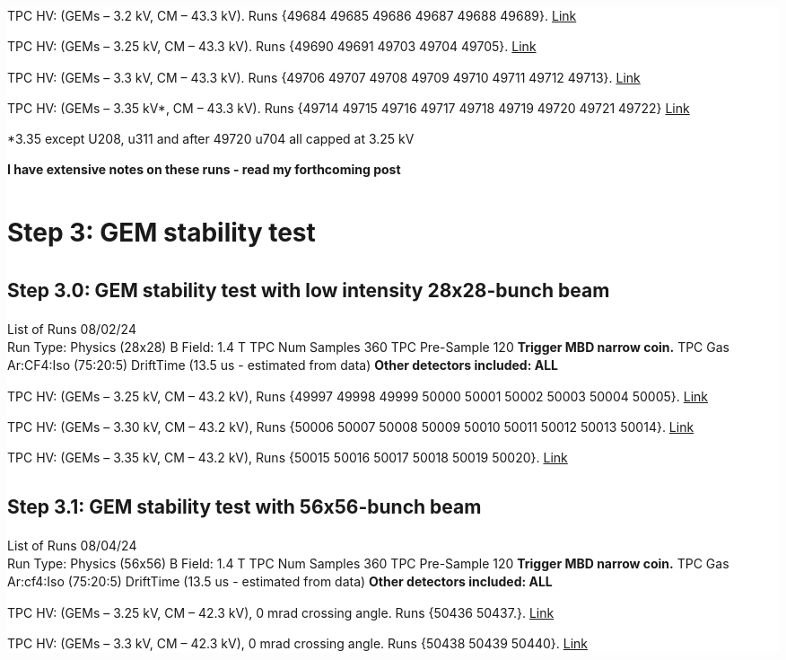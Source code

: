 
TPC HV: (GEMs – 3.2 kV, CM – 43.3 kV). Runs {49684	49685	49686	49687	49688	49689}. [Link](https://chat.sdcc.bnl.gov/sphenix/pl/dc5gtpayffbuty41h8p8ij1kwo)
  
TPC HV: (GEMs – 3.25 kV, CM – 43.3 kV). Runs {49690	49691	49703	49704	49705}. [Link](https://chat.sdcc.bnl.gov/sphenix/pl/up7be4pwr7rmies7k18kw4wwar)

TPC HV: (GEMs – 3.3 kV, CM – 43.3 kV). Runs {49706	49707	49708	49709	49710	49711	49712	49713}. [Link](https://chat.sdcc.bnl.gov/sphenix/pl/bohgqej7birqfpomst4zyc8nxe)

TPC HV: (GEMs – 3.35 kV*, CM – 43.3 kV). Runs {49714	49715	49716	49717	49718	49719	49720	49721	49722} [Link](https://chat.sdcc.bnl.gov/sphenix/pl/n54bmaqqqfrs3popy8pwxpa67e)

*3.35 except U208, u311 and after 49720 u704 all capped at 3.25 kV

**I have extensive notes on these runs - read my forthcoming post**


# Step 3: GEM stability test 

## Step 3.0: GEM stability test with low intensity 28x28-bunch beam 

List of Runs 08/02/24	
Run Type:	Physics (28x28)
B Field:	1.4 T
TPC Num Samples	360
TPC Pre-Sample	120
**Trigger	MBD narrow coin.**
TPC Gas	Ar:CF4:Iso (75:20:5)
DriftTime 	(13.5 us - estimated from data)
**Other detectors included: ALL**

TPC HV: (GEMs – 3.25 kV, CM – 43.2 kV), Runs {49997	49998	49999	50000	50001	50002	50003	50004	50005}. [Link](https://chat.sdcc.bnl.gov/sphenix/pl/kz3mgjd5tfy9pkg5ojyrpumtpr)

TPC HV: (GEMs – 3.30 kV, CM – 43.2 kV), Runs {50006	50007	50008	50009	50010	50011	50012	50013	50014}. [Link](https://chat.sdcc.bnl.gov/sphenix/pl/cppbi7nonbgbj863es7py4gbpc)

TPC HV: (GEMs – 3.35 kV, CM – 43.2 kV), Runs {50015	50016	50017	50018	50019	50020}. [Link](https://chat.sdcc.bnl.gov/sphenix/pl/3cz847czz3fs8efkhf88x9y49w)

## Step 3.1: GEM stability test with 56x56-bunch beam 

List of Runs 08/04/24  
Run Type: Physics (56x56) B Field: 1.4 T TPC Num Samples 360 TPC Pre-Sample 120 **Trigger MBD narrow coin.** TPC Gas Ar:cf4:Iso (75:20:5) DriftTime (13.5 us - estimated from data) **Other detectors included: ALL**

TPC HV: (GEMs – 3.25 kV, CM – 42.3 kV), 0 mrad crossing angle. Runs {50436 50437.}. [Link](https://chat.sdcc.bnl.gov/sphenix/pl/c54ccdbyztng9r1mgkhgbrdxoa)

TPC HV: (GEMs – 3.3 kV, CM – 42.3 kV), 0 mrad crossing angle. Runs {50438 50439 50440}. [Link](https://chat.sdcc.bnl.gov/sphenix/pl/8droa6ybc7g58ecosi79bc317w)
